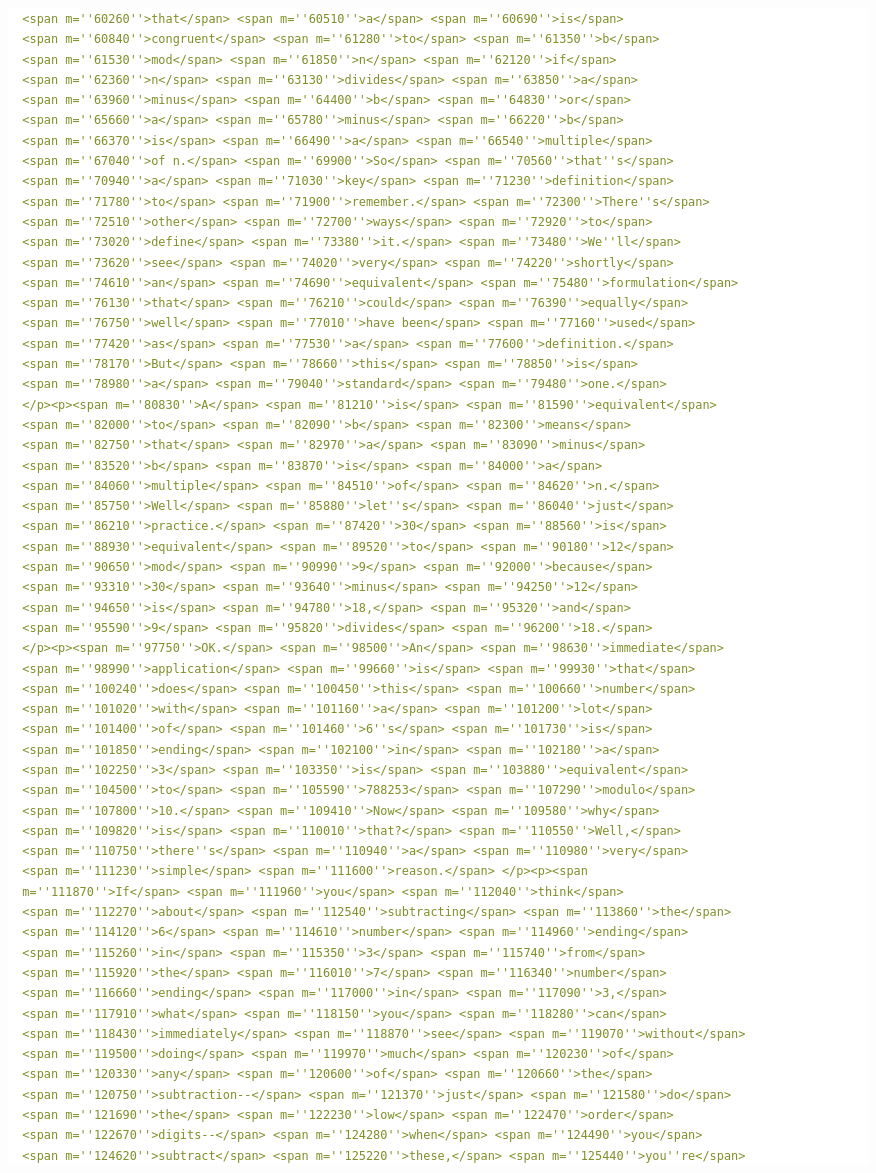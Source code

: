 ```yaml
  <span m=''60260''>that</span> <span m=''60510''>a</span> <span m=''60690''>is</span>
  <span m=''60840''>congruent</span> <span m=''61280''>to</span> <span m=''61350''>b</span>
  <span m=''61530''>mod</span> <span m=''61850''>n</span> <span m=''62120''>if</span>
  <span m=''62360''>n</span> <span m=''63130''>divides</span> <span m=''63850''>a</span>
  <span m=''63960''>minus</span> <span m=''64400''>b</span> <span m=''64830''>or</span>
  <span m=''65660''>a</span> <span m=''65780''>minus</span> <span m=''66220''>b</span>
  <span m=''66370''>is</span> <span m=''66490''>a</span> <span m=''66540''>multiple</span>
  <span m=''67040''>of n.</span> <span m=''69900''>So</span> <span m=''70560''>that''s</span>
  <span m=''70940''>a</span> <span m=''71030''>key</span> <span m=''71230''>definition</span>
  <span m=''71780''>to</span> <span m=''71900''>remember.</span> <span m=''72300''>There''s</span>
  <span m=''72510''>other</span> <span m=''72700''>ways</span> <span m=''72920''>to</span>
  <span m=''73020''>define</span> <span m=''73380''>it.</span> <span m=''73480''>We''ll</span>
  <span m=''73620''>see</span> <span m=''74020''>very</span> <span m=''74220''>shortly</span>
  <span m=''74610''>an</span> <span m=''74690''>equivalent</span> <span m=''75480''>formulation</span>
  <span m=''76130''>that</span> <span m=''76210''>could</span> <span m=''76390''>equally</span>
  <span m=''76750''>well</span> <span m=''77010''>have been</span> <span m=''77160''>used</span>
  <span m=''77420''>as</span> <span m=''77530''>a</span> <span m=''77600''>definition.</span>
  <span m=''78170''>But</span> <span m=''78660''>this</span> <span m=''78850''>is</span>
  <span m=''78980''>a</span> <span m=''79040''>standard</span> <span m=''79480''>one.</span>
  </p><p><span m=''80830''>A</span> <span m=''81210''>is</span> <span m=''81590''>equivalent</span>
  <span m=''82000''>to</span> <span m=''82090''>b</span> <span m=''82300''>means</span>
  <span m=''82750''>that</span> <span m=''82970''>a</span> <span m=''83090''>minus</span>
  <span m=''83520''>b</span> <span m=''83870''>is</span> <span m=''84000''>a</span>
  <span m=''84060''>multiple</span> <span m=''84510''>of</span> <span m=''84620''>n.</span>
  <span m=''85750''>Well</span> <span m=''85880''>let''s</span> <span m=''86040''>just</span>
  <span m=''86210''>practice.</span> <span m=''87420''>30</span> <span m=''88560''>is</span>
  <span m=''88930''>equivalent</span> <span m=''89520''>to</span> <span m=''90180''>12</span>
  <span m=''90650''>mod</span> <span m=''90990''>9</span> <span m=''92000''>because</span>
  <span m=''93310''>30</span> <span m=''93640''>minus</span> <span m=''94250''>12</span>
  <span m=''94650''>is</span> <span m=''94780''>18,</span> <span m=''95320''>and</span>
  <span m=''95590''>9</span> <span m=''95820''>divides</span> <span m=''96200''>18.</span>
  </p><p><span m=''97750''>OK.</span> <span m=''98500''>An</span> <span m=''98630''>immediate</span>
  <span m=''98990''>application</span> <span m=''99660''>is</span> <span m=''99930''>that</span>
  <span m=''100240''>does</span> <span m=''100450''>this</span> <span m=''100660''>number</span>
  <span m=''101020''>with</span> <span m=''101160''>a</span> <span m=''101200''>lot</span>
  <span m=''101400''>of</span> <span m=''101460''>6''s</span> <span m=''101730''>is</span>
  <span m=''101850''>ending</span> <span m=''102100''>in</span> <span m=''102180''>a</span>
  <span m=''102250''>3</span> <span m=''103350''>is</span> <span m=''103880''>equivalent</span>
  <span m=''104500''>to</span> <span m=''105590''>788253</span> <span m=''107290''>modulo</span>
  <span m=''107800''>10.</span> <span m=''109410''>Now</span> <span m=''109580''>why</span>
  <span m=''109820''>is</span> <span m=''110010''>that?</span> <span m=''110550''>Well,</span>
  <span m=''110750''>there''s</span> <span m=''110940''>a</span> <span m=''110980''>very</span>
  <span m=''111230''>simple</span> <span m=''111600''>reason.</span> </p><p><span
  m=''111870''>If</span> <span m=''111960''>you</span> <span m=''112040''>think</span>
  <span m=''112270''>about</span> <span m=''112540''>subtracting</span> <span m=''113860''>the</span>
  <span m=''114120''>6</span> <span m=''114610''>number</span> <span m=''114960''>ending</span>
  <span m=''115260''>in</span> <span m=''115350''>3</span> <span m=''115740''>from</span>
  <span m=''115920''>the</span> <span m=''116010''>7</span> <span m=''116340''>number</span>
  <span m=''116660''>ending</span> <span m=''117000''>in</span> <span m=''117090''>3,</span>
  <span m=''117910''>what</span> <span m=''118150''>you</span> <span m=''118280''>can</span>
  <span m=''118430''>immediately</span> <span m=''118870''>see</span> <span m=''119070''>without</span>
  <span m=''119500''>doing</span> <span m=''119970''>much</span> <span m=''120230''>of</span>
  <span m=''120330''>any</span> <span m=''120600''>of</span> <span m=''120660''>the</span>
  <span m=''120750''>subtraction--</span> <span m=''121370''>just</span> <span m=''121580''>do</span>
  <span m=''121690''>the</span> <span m=''122230''>low</span> <span m=''122470''>order</span>
  <span m=''122670''>digits--</span> <span m=''124280''>when</span> <span m=''124490''>you</span>
  <span m=''124620''>subtract</span> <span m=''125220''>these,</span> <span m=''125440''>you''re</span>
```